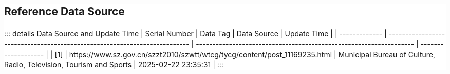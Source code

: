 
## Reference Data Source

::: details Data Source and Update Time
| Serial Number | Data Tag                                                                  | Data Source                                                        | Update Time         |
| ------------- | ------------------------------------------------------------------------- | ------------------------------------------------------------------ | ------------------- |
| [1]           | https://www.sz.gov.cn/szzt2010/szwtt/wtcg/tycg/content/post_11169235.html | Municipal Bureau of Culture, Radio, Television, Tourism and Sports | 2025-02-22 23:35:31 |
:::

